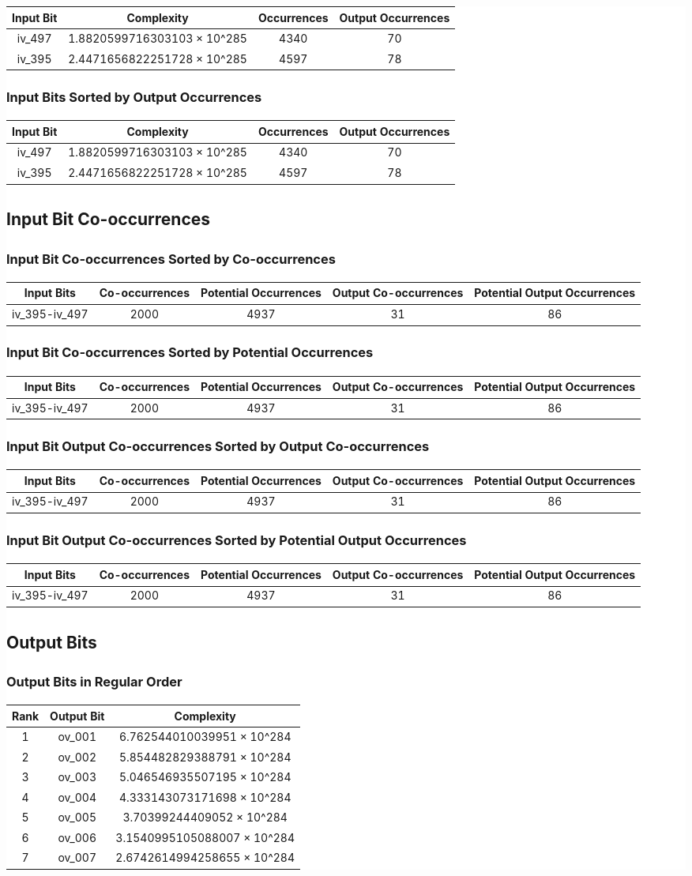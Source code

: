 | Input Bit | Complexity | Occurrences | Output Occurrences |
|:---------:|:----------:|:-----------:|:------------------:|
| iv_497 | 1.8820599716303103 × 10^285 | 4340 | 70 |
| iv_395 | 2.4471656822251728 × 10^285 | 4597 | 78 |

### Input Bits Sorted by Output Occurrences

| Input Bit | Complexity | Occurrences | Output Occurrences |
|:---------:|:----------:|:-----------:|:------------------:|
| iv_497 | 1.8820599716303103 × 10^285 | 4340 | 70 |
| iv_395 | 2.4471656822251728 × 10^285 | 4597 | 78 |

## Input Bit Co-occurrences

### Input Bit Co-occurrences Sorted by Co-occurrences

| Input Bits | Co-occurrences | Potential Occurrences | Output Co-occurrences | Potential Output Occurrences |
|:----------:|:--------------:|:---------------------:|:---------------------:|:----------------------------:|
| iv_395-iv_497 | 2000 | 4937 | 31 | 86 |

### Input Bit Co-occurrences Sorted by Potential Occurrences

| Input Bits | Co-occurrences | Potential Occurrences | Output Co-occurrences | Potential Output Occurrences |
|:----------:|:--------------:|:---------------------:|:---------------------:|:----------------------------:|
| iv_395-iv_497 | 2000 | 4937 | 31 | 86 |

### Input Bit Output Co-occurrences Sorted by Output Co-occurrences

| Input Bits | Co-occurrences | Potential Occurrences | Output Co-occurrences | Potential Output Occurrences |
|:----------:|:--------------:|:---------------------:|:---------------------:|:----------------------------:|
| iv_395-iv_497 | 2000 | 4937 | 31 | 86 |

### Input Bit Output Co-occurrences Sorted by Potential Output Occurrences

| Input Bits | Co-occurrences | Potential Occurrences | Output Co-occurrences | Potential Output Occurrences |
|:----------:|:--------------:|:---------------------:|:---------------------:|:----------------------------:|
| iv_395-iv_497 | 2000 | 4937 | 31 | 86 |

## Output Bits

### Output Bits in Regular Order

| Rank | Output Bit | Complexity |
|:----:|:----------:|:----------:|
| 1 | ov_001 | 6.762544010039951 × 10^284 |
| 2 | ov_002 | 5.854482829388791 × 10^284 |
| 3 | ov_003 | 5.046546935507195 × 10^284 |
| 4 | ov_004 | 4.333143073171698 × 10^284 |
| 5 | ov_005 | 3.70399244409052 × 10^284 |
| 6 | ov_006 | 3.1540995105088007 × 10^284 |
| 7 | ov_007 | 2.6742614994258655 × 10^284 |